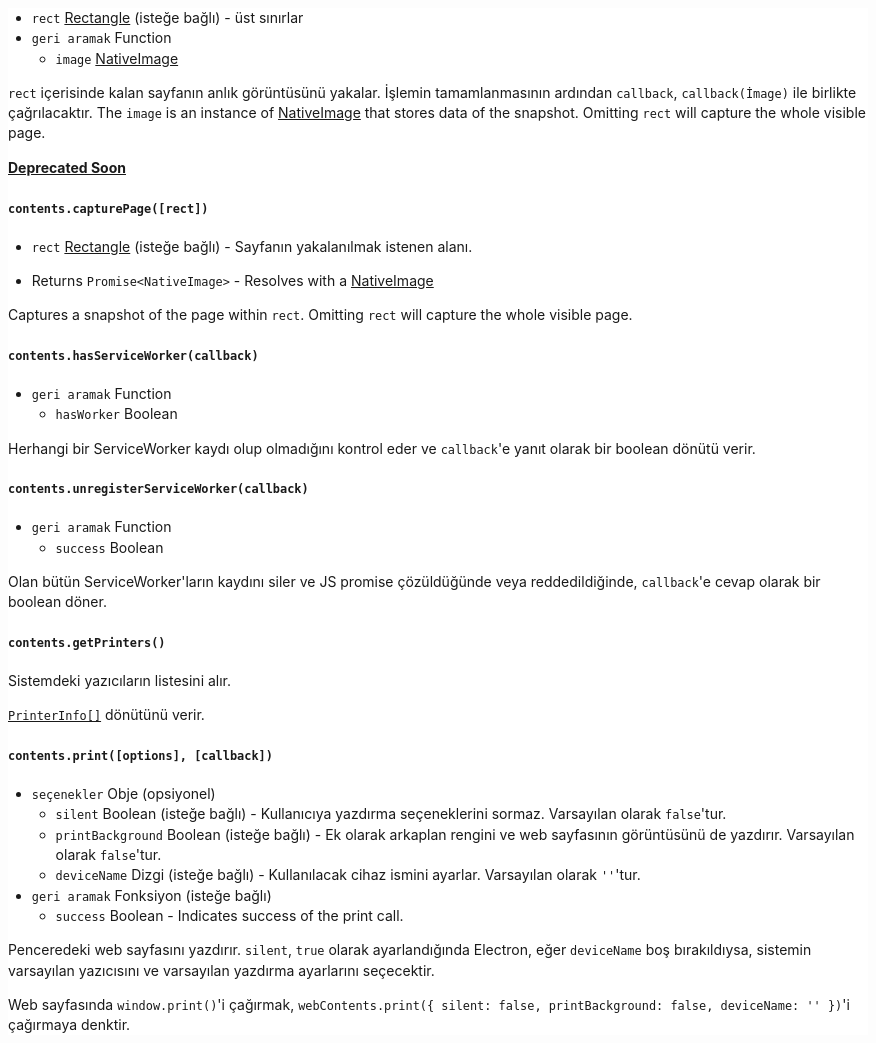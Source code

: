 * `rect` [Rectangle](structures/rectangle.md) (isteğe bağlı) - üst sınırlar
* `geri aramak` Function 
  * `image` [NativeImage](native-image.md)

`rect` içerisinde kalan sayfanın anlık görüntüsünü yakalar. İşlemin tamamlanmasının ardından `callback`, `callback(İmage)` ile birlikte çağrılacaktır. The `image` is an instance of [NativeImage](native-image.md) that stores data of the snapshot. Omitting `rect` will capture the whole visible page.

**[Deprecated Soon](promisification.md)**

#### `contents.capturePage([rect])`

* `rect` [Rectangle](structures/rectangle.md) (isteğe bağlı) - Sayfanın yakalanılmak istenen alanı.

* Returns `Promise<NativeImage>` - Resolves with a [NativeImage](native-image.md)

Captures a snapshot of the page within `rect`. Omitting `rect` will capture the whole visible page.

#### `contents.hasServiceWorker(callback)`

* `geri aramak` Function 
  * `hasWorker` Boolean

Herhangi bir ServiceWorker kaydı olup olmadığını kontrol eder ve `callback`'e yanıt olarak bir boolean dönütü verir.

#### `contents.unregisterServiceWorker(callback)`

* `geri aramak` Function 
  * `success` Boolean

Olan bütün ServiceWorker'ların kaydını siler ve JS promise çözüldüğünde veya reddedildiğinde, `callback`'e cevap olarak bir boolean döner.

#### `contents.getPrinters()`

Sistemdeki yazıcıların listesini alır.

[`PrinterInfo[]`](structures/printer-info.md) dönütünü verir.

#### `contents.print([options], [callback])`

* `seçenekler` Obje (opsiyonel) 
  * `silent` Boolean (isteğe bağlı) - Kullanıcıya yazdırma seçeneklerini sormaz. Varsayılan olarak `false`'tur.
  * `printBackground` Boolean (isteğe bağlı) - Ek olarak arkaplan rengini ve web sayfasının görüntüsünü de yazdırır. Varsayılan olarak `false`'tur.
  * `deviceName` Dizgi (isteğe bağlı) - Kullanılacak cihaz ismini ayarlar. Varsayılan olarak `''`'tur.
* `geri aramak` Fonksiyon (isteğe bağlı) 
  * `success` Boolean - Indicates success of the print call.

Penceredeki web sayfasını yazdırır. `silent`, `true` olarak ayarlandığında Electron, eğer `deviceName` boş bırakıldıysa, sistemin varsayılan yazıcısını ve varsayılan yazdırma ayarlarını seçecektir.

Web sayfasında `window.print()`'i çağırmak, `webContents.print({ silent: false, printBackground: false, deviceName: '' })`'i çağırmaya denktir.
